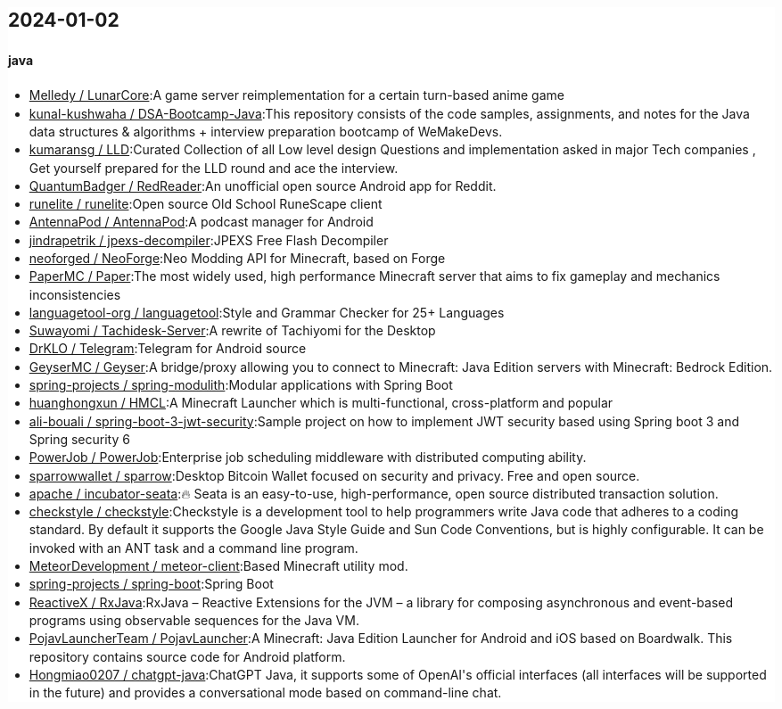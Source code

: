 ## 2024-01-02

#### java
* [Melledy / LunarCore](https://github.com/Melledy/LunarCore):A game server reimplementation for a certain turn-based anime game
* [kunal-kushwaha / DSA-Bootcamp-Java](https://github.com/kunal-kushwaha/DSA-Bootcamp-Java):This repository consists of the code samples, assignments, and notes for the Java data structures & algorithms + interview preparation bootcamp of WeMakeDevs.
* [kumaransg / LLD](https://github.com/kumaransg/LLD):Curated Collection of all Low level design Questions and implementation asked in major Tech companies , Get yourself prepared for the LLD round and ace the interview.
* [QuantumBadger / RedReader](https://github.com/QuantumBadger/RedReader):An unofficial open source Android app for Reddit.
* [runelite / runelite](https://github.com/runelite/runelite):Open source Old School RuneScape client
* [AntennaPod / AntennaPod](https://github.com/AntennaPod/AntennaPod):A podcast manager for Android
* [jindrapetrik / jpexs-decompiler](https://github.com/jindrapetrik/jpexs-decompiler):JPEXS Free Flash Decompiler
* [neoforged / NeoForge](https://github.com/neoforged/NeoForge):Neo Modding API for Minecraft, based on Forge
* [PaperMC / Paper](https://github.com/PaperMC/Paper):The most widely used, high performance Minecraft server that aims to fix gameplay and mechanics inconsistencies
* [languagetool-org / languagetool](https://github.com/languagetool-org/languagetool):Style and Grammar Checker for 25+ Languages
* [Suwayomi / Tachidesk-Server](https://github.com/Suwayomi/Tachidesk-Server):A rewrite of Tachiyomi for the Desktop
* [DrKLO / Telegram](https://github.com/DrKLO/Telegram):Telegram for Android source
* [GeyserMC / Geyser](https://github.com/GeyserMC/Geyser):A bridge/proxy allowing you to connect to Minecraft: Java Edition servers with Minecraft: Bedrock Edition.
* [spring-projects / spring-modulith](https://github.com/spring-projects/spring-modulith):Modular applications with Spring Boot
* [huanghongxun / HMCL](https://github.com/huanghongxun/HMCL):A Minecraft Launcher which is multi-functional, cross-platform and popular
* [ali-bouali / spring-boot-3-jwt-security](https://github.com/ali-bouali/spring-boot-3-jwt-security):Sample project on how to implement JWT security based using Spring boot 3 and Spring security 6
* [PowerJob / PowerJob](https://github.com/PowerJob/PowerJob):Enterprise job scheduling middleware with distributed computing ability.
* [sparrowwallet / sparrow](https://github.com/sparrowwallet/sparrow):Desktop Bitcoin Wallet focused on security and privacy. Free and open source.
* [apache / incubator-seata](https://github.com/apache/incubator-seata):🔥 Seata is an easy-to-use, high-performance, open source distributed transaction solution.
* [checkstyle / checkstyle](https://github.com/checkstyle/checkstyle):Checkstyle is a development tool to help programmers write Java code that adheres to a coding standard. By default it supports the Google Java Style Guide and Sun Code Conventions, but is highly configurable. It can be invoked with an ANT task and a command line program.
* [MeteorDevelopment / meteor-client](https://github.com/MeteorDevelopment/meteor-client):Based Minecraft utility mod.
* [spring-projects / spring-boot](https://github.com/spring-projects/spring-boot):Spring Boot
* [ReactiveX / RxJava](https://github.com/ReactiveX/RxJava):RxJava – Reactive Extensions for the JVM – a library for composing asynchronous and event-based programs using observable sequences for the Java VM.
* [PojavLauncherTeam / PojavLauncher](https://github.com/PojavLauncherTeam/PojavLauncher):A Minecraft: Java Edition Launcher for Android and iOS based on Boardwalk. This repository contains source code for Android platform.
* [Hongmiao0207 / chatgpt-java](https://github.com/Hongmiao0207/chatgpt-java):ChatGPT Java, it supports some of OpenAI's official interfaces (all interfaces will be supported in the future) and provides a conversational mode based on command-line chat.
